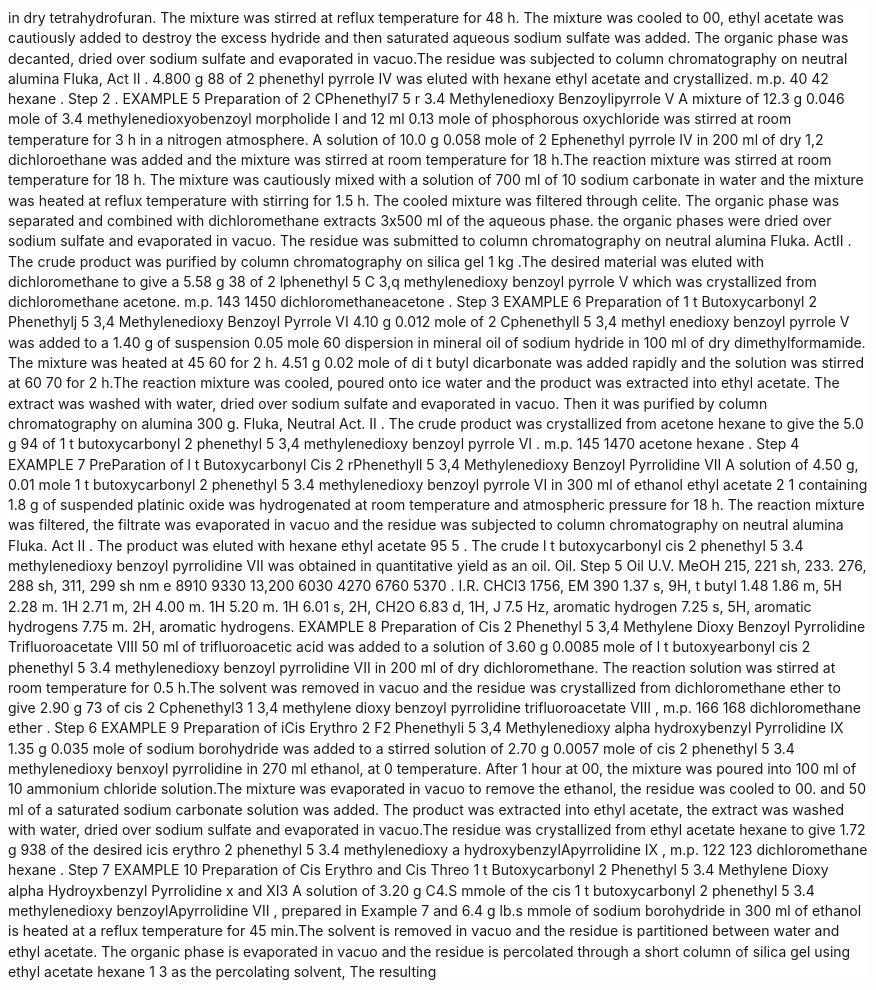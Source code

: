 in dry tetrahydrofuran. The mixture was stirred at reflux temperature for 48 h. The mixture was cooled to 00, ethyl acetate was cautiously added to destroy the excess hydride and then saturated aqueous sodium sulfate was added. The organic phase was decanted, dried over sodium sulfate and evaporated in vacuo.The residue was subjected to column chromatography on neutral alumina Fluka, Act II . 4.800 g 88 of 2 phenethyl pyrrole IV was eluted with hexane ethyl acetate and crystallized. m.p. 40 42 hexane . Step 2 . EXAMPLE 5 Preparation of 2 CPhenethyl7 5 r 3.4 Methylenedioxy Benzoylipyrrole V A mixture of 12.3 g 0.046 mole of 3.4 methylenedioxyobenzoyl morpholide I and 12 ml 0.13 mole of phosphorous oxychloride was stirred at room temperature for 3 h in a nitrogen atmosphere. A solution of 10.0 g 0.058 mole of 2 Ephenethyl pyrrole IV in 200 ml of dry 1,2 dichloroethane was added and the mixture was stirred at room temperature for 18 h.The reaction mixture was stirred at room temperature for 18 h. The mixture was cautiously mixed with a solution of 700 ml of 10 sodium carbonate in water and the mixture was heated at reflux temperature with stirring for 1.5 h. The cooled mixture was filtered through celite. The organic phase was separated and combined with dichloromethane extracts 3x500 ml of the aqueous phase. the organic phases were dried over sodium sulfate and evaporated in vacuo. The residue was submitted to column chromatography on neutral alumina Fluka. ActII . The crude product was purified by column chromatography on silica gel 1 kg .The desired material was eluted with dichloromethane to give a 5.58 g 38 of 2 lphenethyl 5 C 3,q methylenedioxy benzoyl pyrrole V which was crystallized from dichloromethane acetone. m.p. 143 1450 dichloromethaneacetone . Step 3 EXAMPLE 6 Preparation of 1 t Butoxycarbonyl 2 Phenethylj 5 3,4 Methylenedioxy Benzoyl Pyrrole VI 4.10 g 0.012 mole of 2 Cphenethyll 5 3,4 methyl enedioxy benzoyl pyrrole V was added to a 1.40 g of suspension 0.05 mole 60 dispersion in mineral oil of sodium hydride in 100 ml of dry dimethylformamide. The mixture was heated at 45 60 for 2 h. 4.51 g 0.02 mole of di t butyl dicarbonate was added rapidly and the solution was stirred at 60 70 for 2 h.The reaction mixture was cooled, poured onto ice water and the product was extracted into ethyl acetate. The extract was washed with water, dried over sodium sulfate and evaporated in vacuo. Then it was purified by column chromatography on alumina 300 g. Fluka, Neutral Act. II . The crude product was crystallized from acetone hexane to give the 5.0 g 94 of 1 t butoxycarbonyl 2 phenethyl 5 3,4 methylenedioxy benzoyl pyrrole VI . m.p. 145 1470 acetone hexane . Step 4 EXAMPLE 7 PreParation of l t Butoxycarbonyl Cis 2 rPhenethyll 5 3,4 Methylenedioxy Benzoyl Pyrrolidine VII A solution of 4.50 g, 0.01 mole 1 t butoxycarbonyl 2 phenethyl 5 3.4 methylenedioxy benzoyl pyrrole VI in 300 ml of ethanol ethyl acetate 2 1 containing 1.8 g of suspended platinic oxide was hydrogenated at room temperature and atmospheric pressure for 18 h. The reaction mixture was filtered, the filtrate was evaporated in vacuo and the residue was subjected to column chromatography on neutral alumina Fluka. Act II . The product was eluted with hexane ethyl acetate 95 5 . The crude l t butoxycarbonyl cis 2 phenethyl 5 3.4 methylenedioxy benzoyl pyrrolidine VII was obtained in quantitative yield as an oil. Oil. Step 5 Oil U.V. MeOH 215, 221 sh, 233. 276, 288 sh, 311, 299 sh nm e 8910 9330 13,200 6030 4270 6760 5370 . I.R. CHCl3 1756, EM 390 1.37 s, 9H, t butyl 1.48 1.86 m, 5H 2.28 m. 1H 2.71 m, 2H 4.00 m. 1H 5.20 m. 1H 6.01 s, 2H, CH2O 6.83 d, 1H, J 7.5 Hz, aromatic hydrogen 7.25 s, 5H, aromatic hydrogens 7.75 m. 2H, aromatic hydrogens. EXAMPLE 8 Preparation of Cis 2 Phenethyl 5 3,4 Methylene Dioxy Benzoyl Pyrrolidine Trifluoroacetate VIII 50 ml of trifluoroacetic acid was added to a solution of 3.60 g 0.0085 mole of l t butoxyearbonyl cis 2 phenethyl 5 3.4 methylenedioxy benzoyl pyrrolidine VII in 200 ml of dry dichloromethane. The reaction solution was stirred at room temperature for 0.5 h.The solvent was removed in vacuo and the residue was crystallized from dichloromethane ether to give 2.90 g 73 of cis 2 Cphenethyl3 1 3,4 methylene dioxy benzoyl pyrrolidine trifluoroacetate VIII , m.p. 166 168 dichloromethane ether . Step 6 EXAMPLE 9 Preparation of iCis Erythro 2 F2 Phenethyli 5 3,4 Methylenedioxy alpha hydroxybenzyl Pyrrolidine IX 1.35 g 0.035 mole of sodium borohydride was added to a stirred solution of 2.70 g 0.0057 mole of cis 2 phenethyl 5 3.4 methylenedioxy benxoyl pyrrolidine in 270 ml ethanol, at 0 temperature. After 1 hour at 00, the mixture was poured into 100 ml of 10 ammonium chloride solution.The mixture was evaporated in vacuo to remove the ethanol, the residue was cooled to 00. and 50 ml of a saturated sodium carbonate solution was added. The product was extracted into ethyl acetate, the extract was washed with water, dried over sodium sulfate and evaporated in vacuo.The residue was crystallized from ethyl acetate hexane to give 1.72 g 938 of the desired icis erythro 2 phenethyl 5 3.4 methylenedioxy a hydroxybenzylApyrrolidine IX , m.p. 122 123 dichloromethane hexane . Step 7 EXAMPLE 10 Preparation of Cis Erythro and Cis Threo 1 t Butoxycarbonyl 2 Phenethyl 5 3.4 Methylene Dioxy alpha Hydroyxbenzyl Pyrrolidine x and XI3 A solution of 3.20 g C4.S mmole of the cis 1 t butoxycarbonyl 2 phenethyl 5 3.4 methylenedioxy benzoylApyrrolidine VII , prepared in Example 7 and 6.4 g lb.s mmole of sodium borohydride in 300 ml of ethanol is heated at a reflux temperature for 45 min.The solvent is removed in vacuo and the residue is partitioned between water and ethyl acetate. The organic phase is evaporated in vacuo and the residue is percolated through a short column of silica gel using ethyl acetate hexane 1 3 as the percolating solvent, The resulting